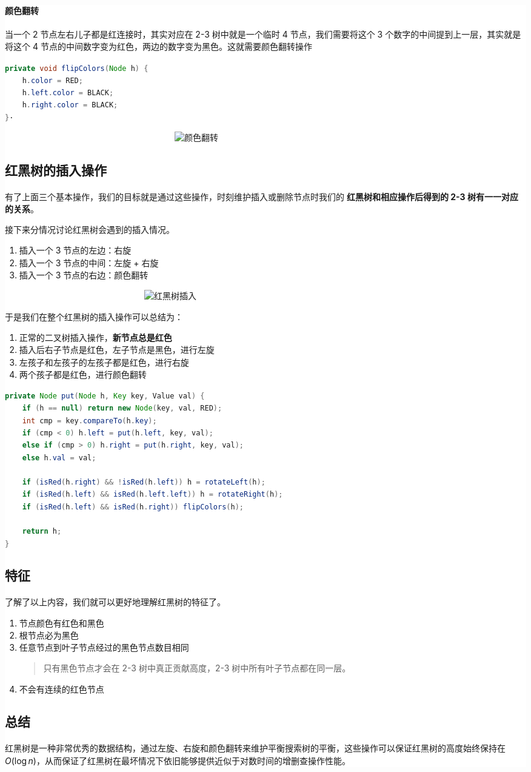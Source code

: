 
#### 颜色翻转

当一个 2 节点左右儿子都是红连接时，其实对应在 2-3 树中就是一个临时 4 节点，我们需要将这个 3 个数字的中间提到上一层，其实就是将这个 4 节点的中间数字变为红色，两边的数字变为黑色。这就需要颜色翻转操作

```Java
private void flipColors(Node h) {
    h.color = RED;
    h.left.color = BLACK;
    h.right.color = BLACK;
}·
```

<img alt="颜色翻转" src="https://img.foril.fun/颜色翻转.gif" width=300px style="display: block; margin:10px auto"/>


## 红黑树的插入操作


有了上面三个基本操作，我们的目标就是通过这些操作，时刻维护插入或删除节点时我们的 **红黑树和相应操作后得到的 2-3 树有一一对应的关系**。

接下来分情况讨论红黑树会遇到的插入情况。

1. 插入一个 3 节点的左边：右旋
2. 插入一个 3 节点的中间：左旋 + 右旋
3. 插入一个 3 节点的右边：颜色翻转

<img alt="红黑树插入" src="https://img.foril.fun/红黑树插入.png" width=400px style="display: block; margin:10px auto"/>

于是我们在整个红黑树的插入操作可以总结为：
1. 正常的二叉树插入操作，**新节点总是红色**
2. 插入后右子节点是红色，左子节点是黑色，进行左旋
3. 左孩子和左孩子的左孩子都是红色，进行右旋
4. 两个孩子都是红色，进行颜色翻转

```Java
private Node put(Node h, Key key, Value val) {
    if (h == null) return new Node(key, val, RED);
    int cmp = key.compareTo(h.key);
    if (cmp < 0) h.left = put(h.left, key, val);
    else if (cmp > 0) h.right = put(h.right, key, val);
    else h.val = val;

    if (isRed(h.right) && !isRed(h.left)) h = rotateLeft(h);
    if (isRed(h.left) && isRed(h.left.left)) h = rotateRight(h);
    if (isRed(h.left) && isRed(h.right)) flipColors(h);

    return h;
}
```

## 特征

了解了以上内容，我们就可以更好地理解红黑树的特征了。

1. 节点颜色有红色和黑色
2. 根节点必为黑色
3. 任意节点到叶子节点经过的黑色节点数目相同
   > 只有黑色节点才会在 2-3 树中真正贡献高度，2-3 树中所有叶子节点都在同一层。
4. 不会有连续的红色节点


## 总结

红黑树是一种非常优秀的数据结构，通过左旋、右旋和颜色翻转来维护平衡搜索树的平衡，这些操作可以保证红黑树的高度始终保持在 $O(\log n)$，从而保证了红黑树在最坏情况下依旧能够提供近似于对数时间的增删查操作性能。
